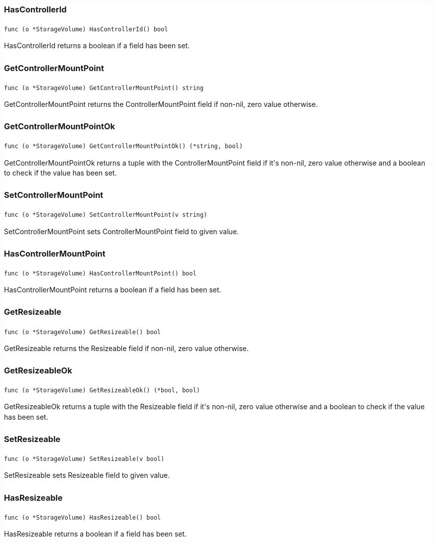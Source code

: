 ### HasControllerId

`func (o *StorageVolume) HasControllerId() bool`

HasControllerId returns a boolean if a field has been set.

### GetControllerMountPoint

`func (o *StorageVolume) GetControllerMountPoint() string`

GetControllerMountPoint returns the ControllerMountPoint field if non-nil, zero value otherwise.

### GetControllerMountPointOk

`func (o *StorageVolume) GetControllerMountPointOk() (*string, bool)`

GetControllerMountPointOk returns a tuple with the ControllerMountPoint field if it's non-nil, zero value otherwise
and a boolean to check if the value has been set.

### SetControllerMountPoint

`func (o *StorageVolume) SetControllerMountPoint(v string)`

SetControllerMountPoint sets ControllerMountPoint field to given value.

### HasControllerMountPoint

`func (o *StorageVolume) HasControllerMountPoint() bool`

HasControllerMountPoint returns a boolean if a field has been set.

### GetResizeable

`func (o *StorageVolume) GetResizeable() bool`

GetResizeable returns the Resizeable field if non-nil, zero value otherwise.

### GetResizeableOk

`func (o *StorageVolume) GetResizeableOk() (*bool, bool)`

GetResizeableOk returns a tuple with the Resizeable field if it's non-nil, zero value otherwise
and a boolean to check if the value has been set.

### SetResizeable

`func (o *StorageVolume) SetResizeable(v bool)`

SetResizeable sets Resizeable field to given value.

### HasResizeable

`func (o *StorageVolume) HasResizeable() bool`

HasResizeable returns a boolean if a field has been set.
